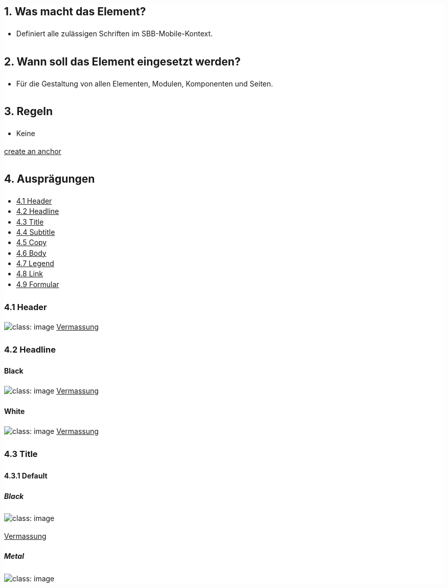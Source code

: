 ## 1. Was macht das Element?
*   Definiert alle zulässigen Schriften im SBB-Mobile-Kontext.

## 2. Wann soll das Element eingesetzt werden?
*   Für die Gestaltung von allen Elementen, Modulen, Komponenten und Seiten.

## 3. Regeln
*   Keine

[create an anchor](#anchors-in-markdown)

## 4. Ausprägungen
*   [4.1 Header](#header)
*   [4.2 Headline](#headline)
*   [4.3 Title](#title)
*   [4.4 Subtitle](#subtitle)
*   [4.5 Copy](#copy)
*   [4.6 Body](#body)
*   [4.7 Legend](#legend)
*   [4.8 Link](#link)
*   [4.9 Formular](#formular)


### <a name="header"></a>4.1 Header
![](https://raw.githubusercontent.com/sbb-design-systems/sbb-design-system/master/mobile/elements/typography/images/ME01_Header.png 'class: image')
[Vermassung](https://sbb.invisionapp.com/d/main#/console/14051805/313166937/inspect)

### <a name="headline"></a>4.2 Headline
#### Black
![](https://raw.githubusercontent.com/sbb-design-systems/sbb-design-system/master/mobile/elements/typography/images/ME01_Headline_Black.png 'class: image')
[Vermassung](https://sbb.invisionapp.com/d/main#/console/14051805/313166938/inspect)

#### White
![](https://raw.githubusercontent.com/sbb-design-systems/sbb-design-system/master/mobile/elements/typography/images/ME01_Headline_White.png 'class: image')
[Vermassung](https://sbb.invisionapp.com/d/main#/console/14051805/313166939/inspect)

### <a name="title"></a>4.3 Title
#### 4.3.1 Default
##### Black
![](https://raw.githubusercontent.com/sbb-design-systems/sbb-design-system/master/mobile/elements/typography/images/ME01_Title_Default_Black.png 'class: image')

[Vermassung](https://sbb.invisionapp.com/d/main#/console/14051805/313166949/inspect)

##### Metal
![](https://raw.githubusercontent.com/sbb-design-systems/sbb-design-system/master/mobile/elements/typography/images/ME01_Title_Default_Metal.png 'class: image')
